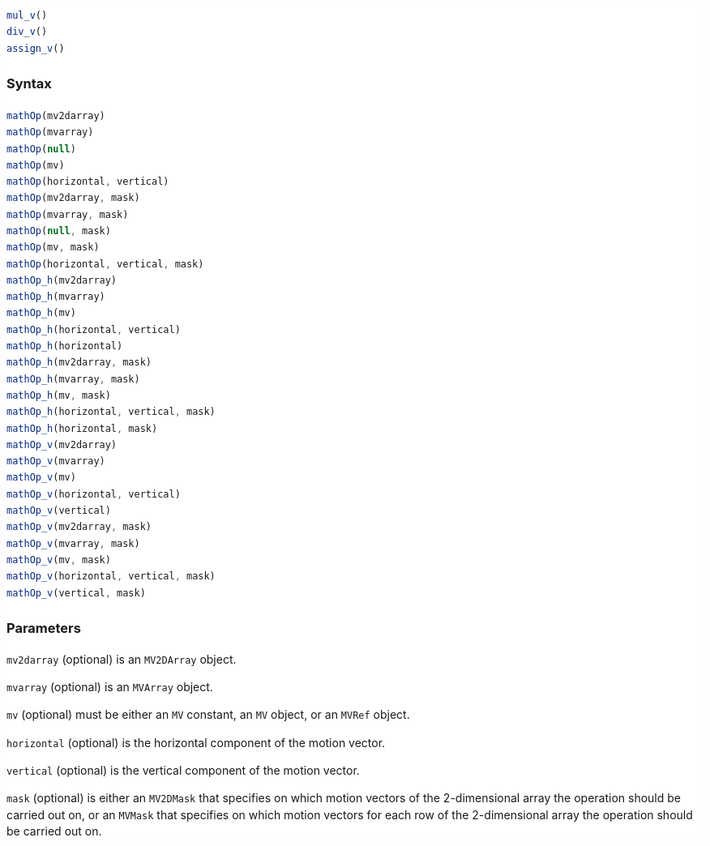 ```js
mul_v()
div_v()
assign_v()
```

### Syntax
```js
mathOp(mv2darray)
mathOp(mvarray)
mathOp(null)
mathOp(mv)
mathOp(horizontal, vertical)
mathOp(mv2darray, mask)
mathOp(mvarray, mask)
mathOp(null, mask)
mathOp(mv, mask)
mathOp(horizontal, vertical, mask)
mathOp_h(mv2darray)
mathOp_h(mvarray)
mathOp_h(mv)
mathOp_h(horizontal, vertical)
mathOp_h(horizontal)
mathOp_h(mv2darray, mask)
mathOp_h(mvarray, mask)
mathOp_h(mv, mask)
mathOp_h(horizontal, vertical, mask)
mathOp_h(horizontal, mask)
mathOp_v(mv2darray)
mathOp_v(mvarray)
mathOp_v(mv)
mathOp_v(horizontal, vertical)
mathOp_v(vertical)
mathOp_v(mv2darray, mask)
mathOp_v(mvarray, mask)
mathOp_v(mv, mask)
mathOp_v(horizontal, vertical, mask)
mathOp_v(vertical, mask)
```

### Parameters
`mv2darray` (optional) is an `MV2DArray` object.

`mvarray` (optional) is an `MVArray` object.

`mv` (optional) must be either an `MV` constant, an `MV` object, or an `MVRef` object.

`horizontal` (optional) is the horizontal component of the motion vector.

`vertical` (optional) is the vertical component of the motion vector.

`mask` (optional) is either an `MV2DMask` that specifies on which
motion vectors of the 2-dimensional array the operation should be
carried out on, or an `MVMask` that specifies on which motion vectors
for each row of the 2-dimensional array the operation should be carried
out on.
